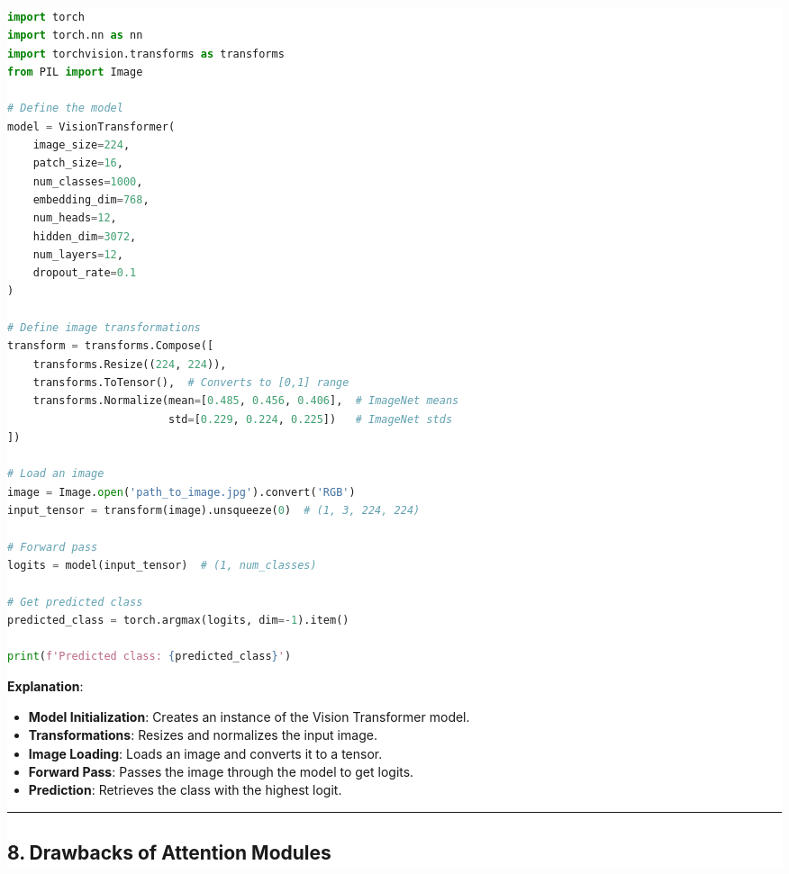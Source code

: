 ```python
import torch
import torch.nn as nn
import torchvision.transforms as transforms
from PIL import Image

# Define the model
model = VisionTransformer(
    image_size=224,
    patch_size=16,
    num_classes=1000,
    embedding_dim=768,
    num_heads=12,
    hidden_dim=3072,
    num_layers=12,
    dropout_rate=0.1
)

# Define image transformations
transform = transforms.Compose([
    transforms.Resize((224, 224)),
    transforms.ToTensor(),  # Converts to [0,1] range
    transforms.Normalize(mean=[0.485, 0.456, 0.406],  # ImageNet means
                         std=[0.229, 0.224, 0.225])   # ImageNet stds
])

# Load an image
image = Image.open('path_to_image.jpg').convert('RGB')
input_tensor = transform(image).unsqueeze(0)  # (1, 3, 224, 224)

# Forward pass
logits = model(input_tensor)  # (1, num_classes)

# Get predicted class
predicted_class = torch.argmax(logits, dim=-1).item()

print(f'Predicted class: {predicted_class}')
```

**Explanation**:

- **Model Initialization**: Creates an instance of the Vision Transformer model.
- **Transformations**: Resizes and normalizes the input image.
- **Image Loading**: Loads an image and converts it to a tensor.
- **Forward Pass**: Passes the image through the model to get logits.
- **Prediction**: Retrieves the class with the highest logit.

---

<a name="drawbacks-of-attention"></a>
## 8. Drawbacks of Attention Modules
